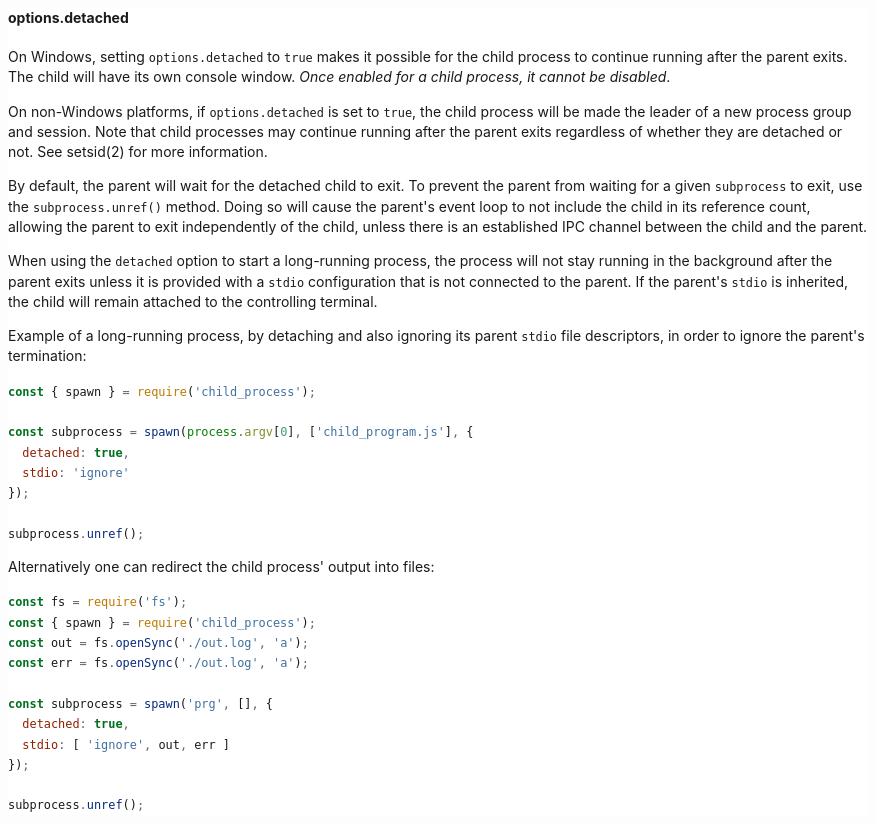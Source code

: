 #### options.detached


On Windows, setting `options.detached` to `true` makes it possible for the
child process to continue running after the parent exits. The child will have
its own console window. *Once enabled for a child process, it cannot be
disabled*.

On non-Windows platforms, if `options.detached` is set to `true`, the child
process will be made the leader of a new process group and session. Note that
child processes may continue running after the parent exits regardless of
whether they are detached or not. See setsid(2) for more information.

By default, the parent will wait for the detached child to exit. To prevent the
parent from waiting for a given `subprocess` to exit, use the
`subprocess.unref()` method. Doing so will cause the parent's event loop to not
include the child in its reference count, allowing the parent to exit
independently of the child, unless there is an established IPC channel between
the child and the parent.

When using the `detached` option to start a long-running process, the process
will not stay running in the background after the parent exits unless it is
provided with a `stdio` configuration that is not connected to the parent.
If the parent's `stdio` is inherited, the child will remain attached to the
controlling terminal.

Example of a long-running process, by detaching and also ignoring its parent
`stdio` file descriptors, in order to ignore the parent's termination:

```js
const { spawn } = require('child_process');

const subprocess = spawn(process.argv[0], ['child_program.js'], {
  detached: true,
  stdio: 'ignore'
});

subprocess.unref();
```

Alternatively one can redirect the child process' output into files:

```js
const fs = require('fs');
const { spawn } = require('child_process');
const out = fs.openSync('./out.log', 'a');
const err = fs.openSync('./out.log', 'a');

const subprocess = spawn('prg', [], {
  detached: true,
  stdio: [ 'ignore', out, err ]
});

subprocess.unref();
```


[`'disconnect'`]: process.html#process_event_disconnect
[`'error'`]: #child_process_event_error
[`'exit'`]: #child_process_event_exit
[`'message'`]: process.html#process_event_message
[`ChildProcess`]: #child_process_child_process
[`Error`]: errors.html#errors_class_error
[`EventEmitter`]: events.html#events_class_eventemitter
[`subprocess.connected`]: #child_process_subprocess_connected
[`subprocess.disconnect()`]: #child_process_subprocess_disconnect
[`subprocess.kill()`]: #child_process_subprocess_kill_signal
[`subprocess.send()`]: #child_process_subprocess_send_message_sendhandle_options_callback
[`subprocess.stderr`]: #child_process_subprocess_stderr
[`subprocess.stdin`]: #child_process_subprocess_stdin
[`subprocess.stdout`]: #child_process_subprocess_stdout
[`child_process.exec()`]: #child_process_child_process_exec_command_options_callback
[`child_process.execFile()`]: #child_process_child_process_execfile_file_args_options_callback
[`child_process.execFileSync()`]: #child_process_child_process_execfilesync_file_args_options
[`child_process.execSync()`]: #child_process_child_process_execsync_command_options
[`child_process.fork()`]: #child_process_child_process_fork_modulepath_args_options
[`child_process.spawn()`]: #child_process_child_process_spawn_command_args_options
[`child_process.spawnSync()`]: #child_process_child_process_spawnsync_command_args_options
[`maxBuffer` and Unicode]: #child_process_maxbuffer_and_unicode
[`net.Server`]: net.html#net_class_net_server
[`net.Socket`]: net.html#net_class_net_socket
[`options.detached`]: #child_process_options_detached
[`process.disconnect()`]: process.html#process_process_disconnect
[`process.env`]: process.html#process_process_env
[`process.execPath`]: process.html#process_process_execpath
[`process.send()`]: process.html#process_process_send_message_sendhandle_options_callback
[`stdio`]: #child_process_options_stdio
[`util.promisify()`]: util.html#util_util_promisify_original
[Default Windows Shell]: #child_process_default_windows_shell
[Shell Requirements]: #child_process_shell_requirements
[synchronous counterparts]: #child_process_synchronous_process_creation